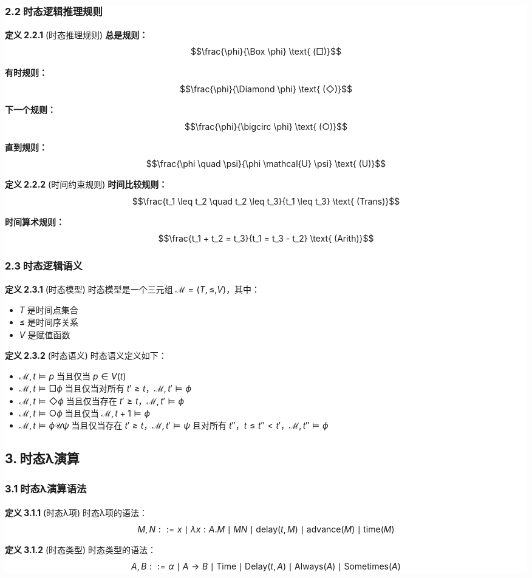 ### 2.2 时态逻辑推理规则

**定义 2.2.1** (时态推理规则)
**总是规则：**
$$\frac{\phi}{\Box \phi} \text{ (□)}$$

**有时规则：**
$$\frac{\phi}{\Diamond \phi} \text{ (◇)}$$

**下一个规则：**
$$\frac{\phi}{\bigcirc \phi} \text{ (○)}$$

**直到规则：**
$$\frac{\phi \quad \psi}{\phi \mathcal{U} \psi} \text{ (U)}$$

**定义 2.2.2** (时间约束规则)
**时间比较规则：**
$$\frac{t_1 \leq t_2 \quad t_2 \leq t_3}{t_1 \leq t_3} \text{ (Trans)}$$

**时间算术规则：**
$$\frac{t_1 + t_2 = t_3}{t_1 = t_3 - t_2} \text{ (Arith)}$$

### 2.3 时态逻辑语义

**定义 2.3.1** (时态模型)
时态模型是一个三元组 $\mathcal{M} = (T, \leq, V)$，其中：

- $T$ 是时间点集合
- $\leq$ 是时间序关系
- $V$ 是赋值函数

**定义 2.3.2** (时态语义)
时态语义定义如下：

- $\mathcal{M}, t \models p$ 当且仅当 $p \in V(t)$
- $\mathcal{M}, t \models \Box \phi$ 当且仅当对所有 $t' \geq t$，$\mathcal{M}, t' \models \phi$
- $\mathcal{M}, t \models \Diamond \phi$ 当且仅当存在 $t' \geq t$，$\mathcal{M}, t' \models \phi$
- $\mathcal{M}, t \models \bigcirc \phi$ 当且仅当 $\mathcal{M}, t+1 \models \phi$
- $\mathcal{M}, t \models \phi \mathcal{U} \psi$ 当且仅当存在 $t' \geq t$，$\mathcal{M}, t' \models \psi$ 且对所有 $t''$，$t \leq t'' < t'$，$\mathcal{M}, t'' \models \phi$

## 3. 时态λ演算

### 3.1 时态λ演算语法

**定义 3.1.1** (时态λ项)
时态λ项的语法：
$$M, N ::= x \mid \lambda x : A.M \mid M N \mid \text{delay}(t, M) \mid \text{advance}(M) \mid \text{time}(M)$$

**定义 3.1.2** (时态类型)
时态类型的语法：
$$A, B ::= \alpha \mid A \rightarrow B \mid \text{Time} \mid \text{Delay}(t, A) \mid \text{Always}(A) \mid \text{Sometimes}(A)$$
